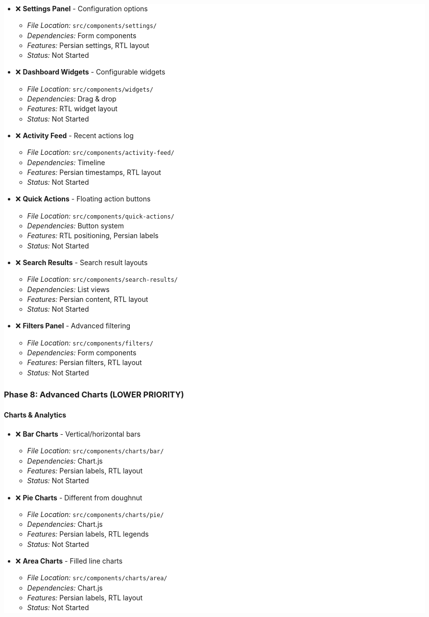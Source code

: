 - ❌ **Settings Panel** - Configuration options
  - *File Location:* `src/components/settings/`
  - *Dependencies:* Form components
  - *Features:* Persian settings, RTL layout
  - *Status:* Not Started

- ❌ **Dashboard Widgets** - Configurable widgets
  - *File Location:* `src/components/widgets/`
  - *Dependencies:* Drag & drop
  - *Features:* RTL widget layout
  - *Status:* Not Started

- ❌ **Activity Feed** - Recent actions log
  - *File Location:* `src/components/activity-feed/`
  - *Dependencies:* Timeline
  - *Features:* Persian timestamps, RTL layout
  - *Status:* Not Started

- ❌ **Quick Actions** - Floating action buttons
  - *File Location:* `src/components/quick-actions/`
  - *Dependencies:* Button system
  - *Features:* RTL positioning, Persian labels
  - *Status:* Not Started

- ❌ **Search Results** - Search result layouts
  - *File Location:* `src/components/search-results/`
  - *Dependencies:* List views
  - *Features:* Persian content, RTL layout
  - *Status:* Not Started

- ❌ **Filters Panel** - Advanced filtering
  - *File Location:* `src/components/filters/`
  - *Dependencies:* Form components
  - *Features:* Persian filters, RTL layout
  - *Status:* Not Started

### **Phase 8: Advanced Charts (LOWER PRIORITY)**

#### **Charts & Analytics**
- ❌ **Bar Charts** - Vertical/horizontal bars
  - *File Location:* `src/components/charts/bar/`
  - *Dependencies:* Chart.js
  - *Features:* Persian labels, RTL layout
  - *Status:* Not Started

- ❌ **Pie Charts** - Different from doughnut
  - *File Location:* `src/components/charts/pie/`
  - *Dependencies:* Chart.js
  - *Features:* Persian labels, RTL legends
  - *Status:* Not Started

- ❌ **Area Charts** - Filled line charts
  - *File Location:* `src/components/charts/area/`
  - *Dependencies:* Chart.js
  - *Features:* Persian labels, RTL layout
  - *Status:* Not Started

